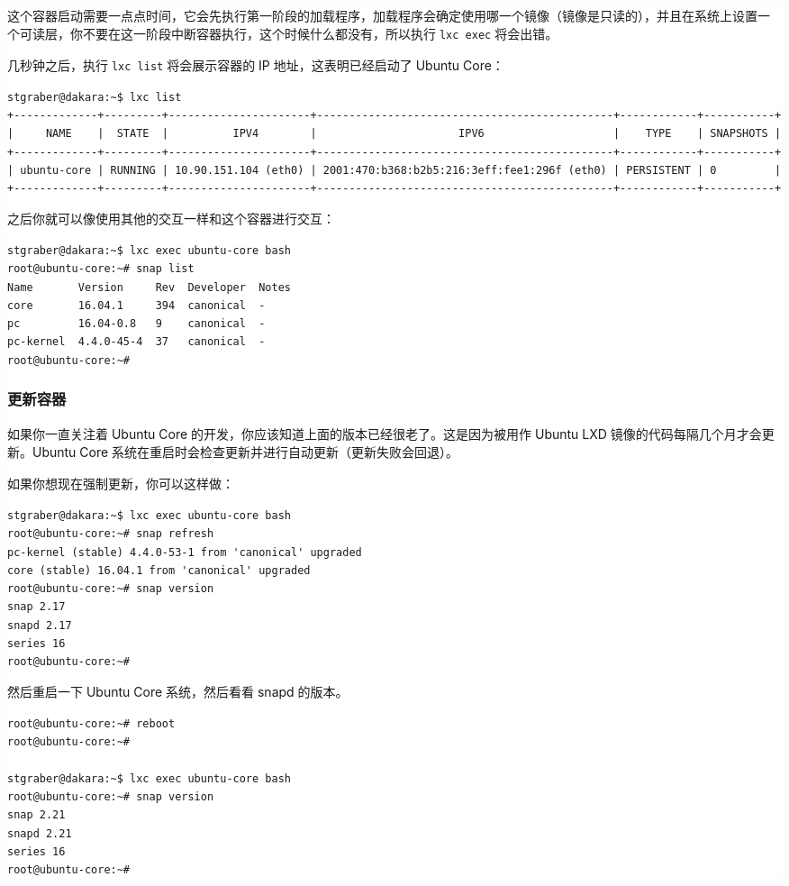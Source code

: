 这个容器启动需要一点点时间，它会先执行第一阶段的加载程序，加载程序会确定使用哪一个镜像（镜像是只读的），并且在系统上设置一个可读层，你不要在这一阶段中断容器执行，这个时候什么都没有，所以执行 `lxc exec` 将会出错。

几秒钟之后，执行 `lxc list` 将会展示容器的 IP 地址，这表明已经启动了 Ubuntu Core：

```shell
stgraber@dakara:~$ lxc list
+-------------+---------+----------------------+----------------------------------------------+------------+-----------+
|     NAME    |  STATE  |          IPV4        |                      IPV6                    |    TYPE    | SNAPSHOTS |
+-------------+---------+----------------------+----------------------------------------------+------------+-----------+
| ubuntu-core | RUNNING | 10.90.151.104 (eth0) | 2001:470:b368:b2b5:216:3eff:fee1:296f (eth0) | PERSISTENT | 0         |
+-------------+---------+----------------------+----------------------------------------------+------------+-----------+
```

之后你就可以像使用其他的交互一样和这个容器进行交互：

```shell
stgraber@dakara:~$ lxc exec ubuntu-core bash
root@ubuntu-core:~# snap list
Name       Version     Rev  Developer  Notes
core       16.04.1     394  canonical  -
pc         16.04-0.8   9    canonical  -
pc-kernel  4.4.0-45-4  37   canonical  -
root@ubuntu-core:~#
```

### 更新容器

如果你一直关注着 Ubuntu Core 的开发，你应该知道上面的版本已经很老了。这是因为被用作 Ubuntu LXD 镜像的代码每隔几个月才会更新。Ubuntu Core 系统在重启时会检查更新并进行自动更新（更新失败会回退）。

如果你想现在强制更新，你可以这样做：

```shell
stgraber@dakara:~$ lxc exec ubuntu-core bash
root@ubuntu-core:~# snap refresh
pc-kernel (stable) 4.4.0-53-1 from 'canonical' upgraded
core (stable) 16.04.1 from 'canonical' upgraded
root@ubuntu-core:~# snap version
snap 2.17
snapd 2.17
series 16
root@ubuntu-core:~#
```

然后重启一下 Ubuntu Core 系统，然后看看 snapd 的版本。

```shell
root@ubuntu-core:~# reboot
root@ubuntu-core:~# 

stgraber@dakara:~$ lxc exec ubuntu-core bash
root@ubuntu-core:~# snap version
snap 2.21
snapd 2.21
series 16
root@ubuntu-core:~#
```
